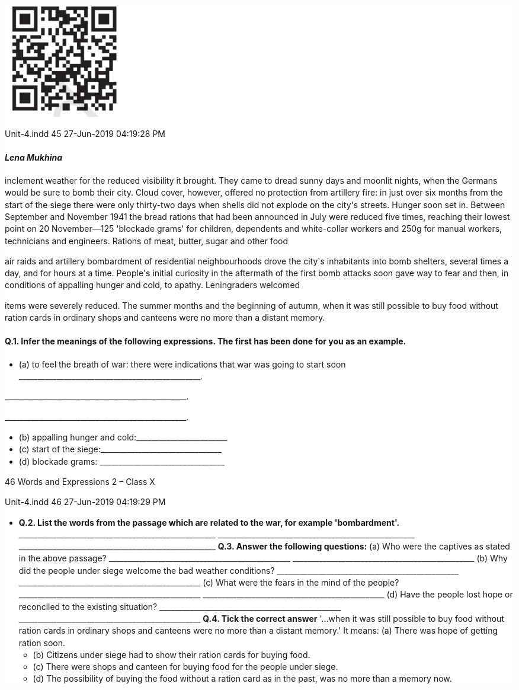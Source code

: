 ![](_page_0_Picture_11.jpeg)

Unit-4.indd 45 27-Jun-2019 04:19:28 PM

#### *Lena Mukhina*

inclement weather for the reduced visibility it brought. They came to dread sunny days and moonlit nights, when the Germans would be sure to bomb their city. Cloud cover, however, offered no protection from artillery fire: in just over six months from the start of the siege there were only thirty-two days when shells did not explode on the city's streets. Hunger soon set in. Between September and November 1941 the bread rations that had been announced in July were reduced five times, reaching their lowest point on 20 November—125 'blockade grams' for children, dependents and white-collar workers and 250g for manual workers, technicians and engineers. Rations of meat, butter, sugar and other food

air raids and artillery bombardment of residential neighbourhoods drove the city's inhabitants into bomb shelters, several times a day, and for hours at a time. People's initial curiosity in the aftermath of the first bomb attacks soon gave way to fear and then, in conditions of appalling hunger and cold, to apathy. Leningraders welcomed

items were severely reduced. The summer months and the beginning of autumn, when it was still possible to buy food without ration cards in ordinary shops and canteens were no more than a distant memory.

#### **Q.1. Infer the meanings of the following expressions. The first has been done for you as an example.**

- (a) to feel the breath of war: there were indications that war was going to start soon
________________________________________________.

________________________________________________.

________________________________________________.

- (b) appalling hunger and cold:________________________
- (c) start of the siege:________________________________
- (d) blockade grams: _________________________________

46 Words and Expressions 2 – Class X

Unit-4.indd 46 27-Jun-2019 04:19:29 PM

- **Q.2. List the words from the passage which are related to the war, for example 'bombardment'.** ____________________________________________________ ____________________________________________________ ____________________________________________________ **Q.3. Answer the following questions:** (a) Who were the captives as stated in the above passage? ________________________________________________ ________________________________________________ (b) Why did the people under siege welcome the bad weather conditions? ________________________________________________ ________________________________________________ (c) What were the fears in the mind of the people? ________________________________________________ ________________________________________________ (d) Have the people lost hope or reconciled to the existing situation? ________________________________________________ ________________________________________________ **Q.4. Tick the correct answer** '…when it was still possible to buy food without ration cards in ordinary shops and canteens were no more than a distant memory.' It means: (a) There was hope of getting ration soon.
	- (b) Citizens under siege had to show their ration cards for buying food.
	- (c) There were shops and canteen for buying food for the people under siege.
	- (d) The possibility of buying the food without a ration card as in the past, was no more than a memory now.
